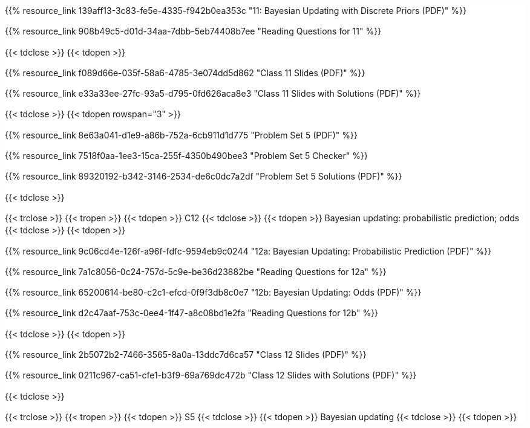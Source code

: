 
{{% resource_link 139aff13-3c83-fe5e-4335-f942b0ea353c "11: Bayesian Updating with Discrete Priors (PDF)" %}}

{{% resource_link 908b49c5-d01d-34aa-7dbb-5eb74408b7ee "Reading Questions for 11" %}}


{{< tdclose >}}
{{< tdopen >}}


{{% resource_link f089d66e-035f-58a6-4785-3e074dd5d862 "Class 11 Slides (PDF)" %}}

{{% resource_link e33a33ee-27fc-93a5-d795-0fd626aca8e3 "Class 11 Slides with Solutions (PDF)" %}}


{{< tdclose >}}
{{< tdopen rowspan="3" >}}


{{% resource_link 8e63a041-d1e9-a86b-752a-6cb911d1d775 "Problem Set 5 (PDF)" %}}

{{% resource_link 7518f0aa-1ee3-15ca-255f-4350b490bee3 "Problem Set 5 Checker" %}}

{{% resource_link 89320192-b342-3146-2534-de6c0dc7a2df "Problem Set 5 Solutions (PDF)" %}}


{{< tdclose >}}

{{< trclose >}}
{{< tropen >}}
{{< tdopen >}}
C12
{{< tdclose >}}
{{< tdopen >}}
Bayesian updating: probabilistic prediction; odds
{{< tdclose >}}
{{< tdopen >}}


{{% resource_link 9c06cd4e-126f-a96f-fdfc-9594eb9c0244 "12a: Bayesian Updating: Probabilistic Prediction (PDF)" %}}

{{% resource_link 7a1c8056-0c24-757d-5c9e-be36d23882be "Reading Questions for 12a" %}}

{{% resource_link 65200614-be80-c2c1-efcd-0f9f3db8c0e7 "12b: Bayesian Updating: Odds (PDF)" %}}

{{% resource_link d2c47aaf-753c-0ee4-1f47-a8c08bd1e2fa "Reading Questions for 12b" %}}


{{< tdclose >}}
{{< tdopen >}}


{{% resource_link 2b5072b2-7466-3565-8a0a-13ddc7d6ca57 "Class 12 Slides (PDF)" %}}

{{% resource_link 0211c967-ca51-cfe1-b3f9-69a769dc472b "Class 12 Slides with Solutions (PDF)" %}}


{{< tdclose >}}

{{< trclose >}}
{{< tropen >}}
{{< tdopen >}}
S5
{{< tdclose >}}
{{< tdopen >}}
Bayesian updating
{{< tdclose >}}
{{< tdopen >}}
 